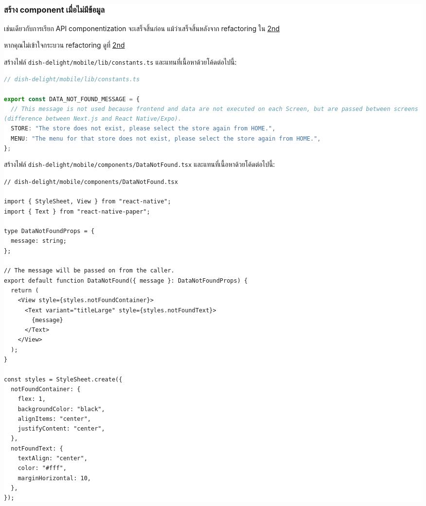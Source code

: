 ### สร้าง component เมื่อไม่มีข้อมูล

เช่นเดียวกับการเรียก API componentization จะเสร็จสิ้นก่อน แม้ว่าเสร็จสิ้นหลังจาก refactoring ใน [2nd](2nd.md)
  
หากคุณไม่เข้าใจกระบวน refactoring ดูที่ [2nd](2nd.md)

สร้างไฟล์ `dish-delight/mobile/lib/constants.ts` และแทนที่เนื้อหาด้วยโค้ดต่อไปนี้:

```ts
// dish-delight/mobile/lib/constants.ts

export const DATA_NOT_FOUND_MESSAGE = {
  // This message is not used because frontend and data are not executed on each Screen, but are passed between screens (difference between Next.js and React Native/Expo).
  STORE: "The store does not exist, please select the store again from HOME.",
  MENU: "The menu for that store does not exist, please select the store again from HOME.",
};
```

สร้างไฟล์ `dish-delight/mobile/components/DataNotFound.tsx` และแทนที่เนื้อหาด้วยโค้ดต่อไปนี้:

```tsx
// dish-delight/mobile/components/DataNotFound.tsx

import { StyleSheet, View } from "react-native";
import { Text } from "react-native-paper";

type DataNotFoundProps = {
  message: string;
};

// The message will be passed on from the caller.
export default function DataNotFound({ message }: DataNotFoundProps) {
  return (
    <View style={styles.notFoundContainer}>
      <Text variant="titleLarge" style={styles.notFoundText}>
        {message}
      </Text>
    </View>
  );
}

const styles = StyleSheet.create({
  notFoundContainer: {
    flex: 1,
    backgroundColor: "black",
    alignItems: "center",
    justifyContent: "center",
  },
  notFoundText: {
    textAlign: "center",
    color: "#fff",
    marginHorizontal: 10,
  },
});

```
